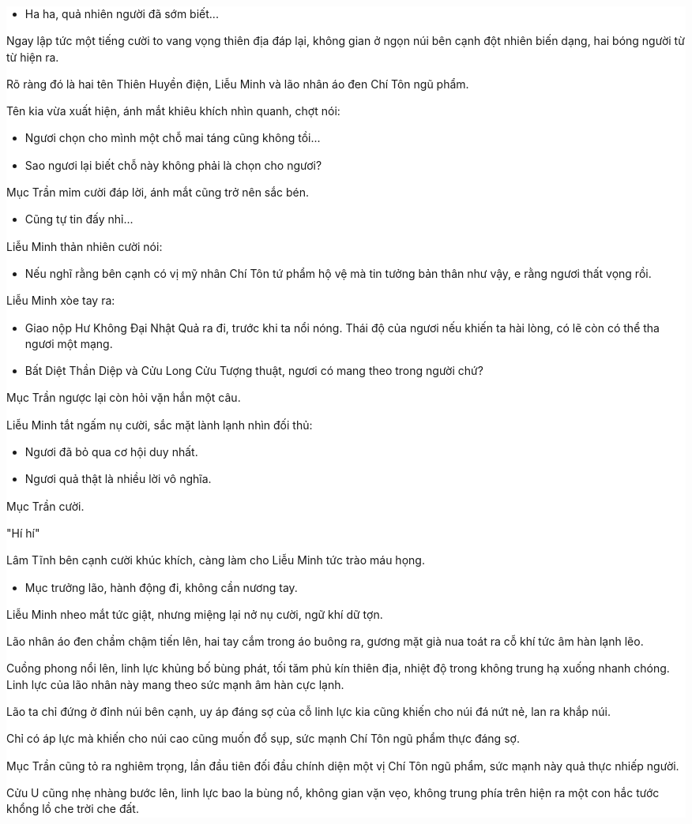 - Ha ha, quả nhiên người đã sớm biết...

Ngay lập tức một tiếng cười to vang vọng thiên địa đáp lại, không gian ở ngọn núi bên cạnh đột nhiên biến dạng, hai bóng người từ từ hiện ra.

Rõ ràng đó là hai tên Thiên Huyền điện, Liễu Minh và lão nhân áo đen Chí Tôn ngũ phẩm.

Tên kia vừa xuất hiện, ánh mắt khiêu khích nhìn quanh, chợt nói:

- Ngươi chọn cho mình một chỗ mai táng cũng không tồi...

- Sao ngươi lại biết chỗ này không phải là chọn cho ngươi?

Mục Trần mỉm cười đáp lời, ánh mắt cũng trở nên sắc bén.

- Cũng tự tin đấy nhỉ...

Liễu Minh thản nhiên cười nói:

- Nếu nghĩ rằng bên cạnh có vị mỹ nhân Chí Tôn tứ phẩm hộ vệ mà tin tưởng bản thân như vậy, e rằng ngươi thất vọng rồi.

Liễu Minh xòe tay ra:

- Giao nộp Hư Không Đại Nhật Quả ra đi, trước khi ta nổi nóng. Thái độ của ngươi nếu khiến ta hài lòng, có lẽ còn có thể tha ngươi một mạng.

- Bất Diệt Thần Diệp và Cửu Long Cửu Tượng thuật, ngươi có mang theo trong người chứ?

Mục Trần ngược lại còn hỏi vặn hắn một câu.

Liễu Minh tắt ngấm nụ cười, sắc mặt lành lạnh nhìn đối thủ:

- Ngươi đã bỏ qua cơ hội duy nhất.

- Ngươi quả thật là nhiều lời vô nghĩa.

Mục Trần cười.

"Hí hí"

Lâm Tĩnh bên cạnh cười khúc khích, càng làm cho Liễu Minh tức trào máu họng.

- Mục trưởng lão, hành động đi, không cần nương tay.

Liễu Minh nheo mắt tức giật, nhưng miệng lại nở nụ cười, ngữ khí dữ tợn.

Lão nhân áo đen chầm chậm tiến lên, hai tay cắm trong áo buông ra, gương mặt già nua toát ra cỗ khí tức âm hàn lạnh lẽo.

Cuồng phong nổi lên, linh lực khủng bố bùng phát, tối tăm phủ kín thiên địa, nhiệt độ trong không trung hạ xuống nhanh chóng. Linh lực của lão nhân này mang theo sức mạnh âm hàn cực lạnh.

Lão ta chỉ đứng ở đỉnh núi bên cạnh, uy áp đáng sợ của cỗ linh lực kia cũng khiến cho núi đá nứt nẻ, lan ra khắp núi.

Chỉ có áp lực mà khiến cho núi cao cũng muốn đổ sụp, sức mạnh Chí Tôn ngũ phẩm thực đáng sợ.

Mục Trần cũng tỏ ra nghiêm trọng, lần đầu tiên đối đầu chính diện một vị Chí Tôn ngũ phẩm, sức mạnh này quả thực nhiếp người.

Cửu U cũng nhẹ nhàng bước lên, linh lực bao la bùng nổ, không gian vặn vẹo, không trung phía trên hiện ra một con hắc tước khổng lồ che trời che đất.
